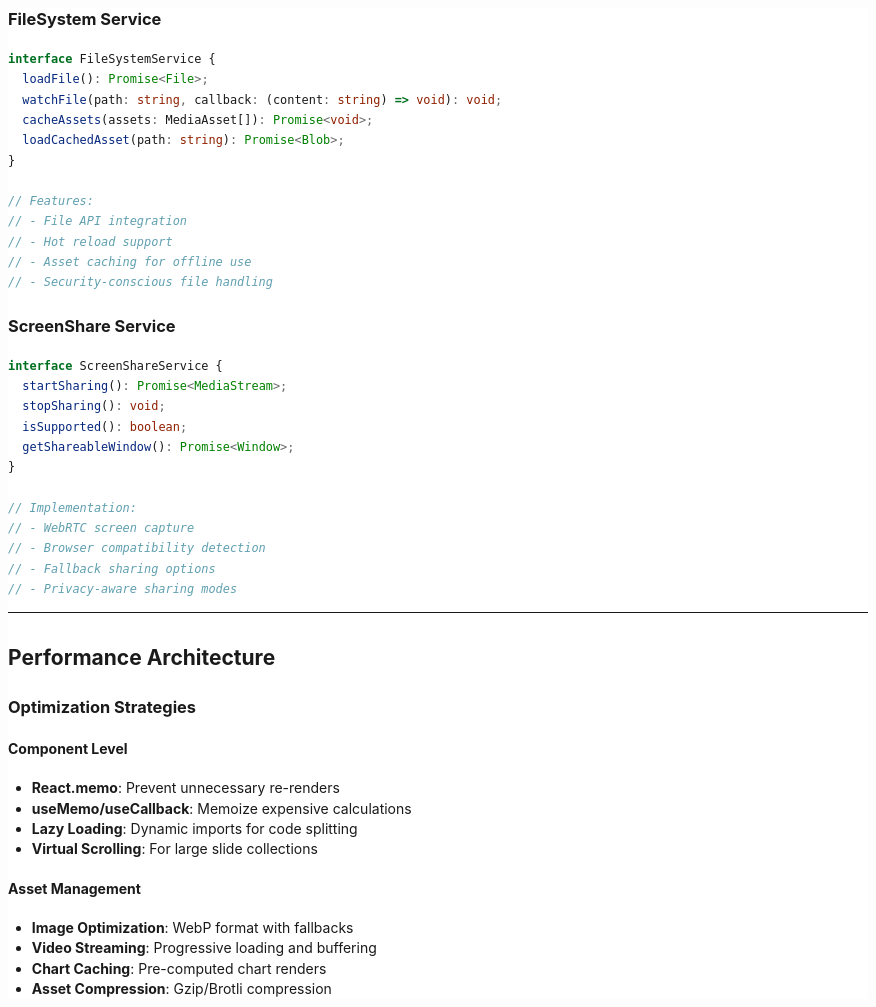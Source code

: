 ### **FileSystem Service**

```typescript
interface FileSystemService {
  loadFile(): Promise<File>;
  watchFile(path: string, callback: (content: string) => void): void;
  cacheAssets(assets: MediaAsset[]): Promise<void>;
  loadCachedAsset(path: string): Promise<Blob>;
}

// Features:
// - File API integration
// - Hot reload support
// - Asset caching for offline use
// - Security-conscious file handling
```

### **ScreenShare Service**

```typescript
interface ScreenShareService {
  startSharing(): Promise<MediaStream>;
  stopSharing(): void;
  isSupported(): boolean;
  getShareableWindow(): Promise<Window>;
}

// Implementation:
// - WebRTC screen capture
// - Browser compatibility detection
// - Fallback sharing options
// - Privacy-aware sharing modes
```

---

## **Performance Architecture**

### **Optimization Strategies**

#### **Component Level**
- **React.memo**: Prevent unnecessary re-renders
- **useMemo/useCallback**: Memoize expensive calculations
- **Lazy Loading**: Dynamic imports for code splitting
- **Virtual Scrolling**: For large slide collections

#### **Asset Management**
- **Image Optimization**: WebP format with fallbacks
- **Video Streaming**: Progressive loading and buffering
- **Chart Caching**: Pre-computed chart renders
- **Asset Compression**: Gzip/Brotli compression
